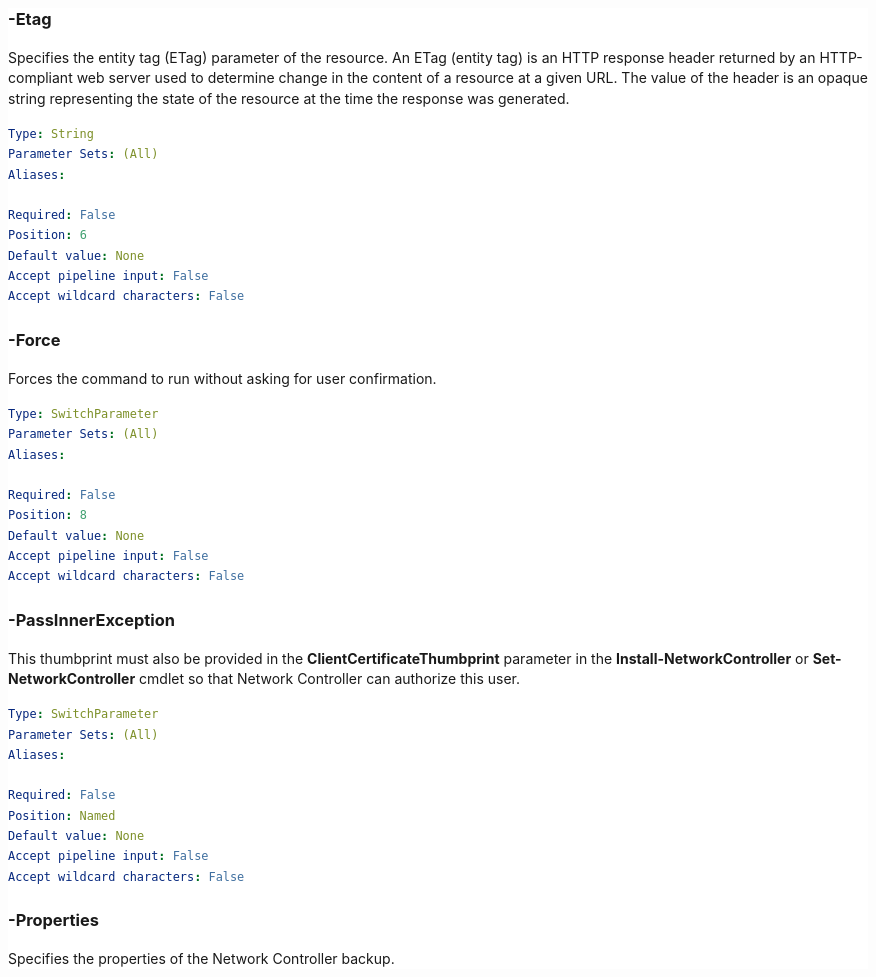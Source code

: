 ### -Etag
Specifies the entity tag (ETag) parameter of the resource.
An ETag (entity tag) is an HTTP response header returned by an HTTP-compliant web server used to determine change in the content of a resource at a given URL.
The value of the header is an opaque string representing the state of the resource at the time the response was generated.

```yaml
Type: String
Parameter Sets: (All)
Aliases:

Required: False
Position: 6
Default value: None
Accept pipeline input: False
Accept wildcard characters: False
```

### -Force
Forces the command to run without asking for user confirmation.

```yaml
Type: SwitchParameter
Parameter Sets: (All)
Aliases:

Required: False
Position: 8
Default value: None
Accept pipeline input: False
Accept wildcard characters: False
```

### -PassInnerException
This thumbprint must also be provided in the **ClientCertificateThumbprint** parameter in the **Install-NetworkController** or **Set-NetworkController** cmdlet so that Network Controller can authorize this user.

```yaml
Type: SwitchParameter
Parameter Sets: (All)
Aliases:

Required: False
Position: Named
Default value: None
Accept pipeline input: False
Accept wildcard characters: False
```

### -Properties
Specifies the properties of the Network Controller backup.
